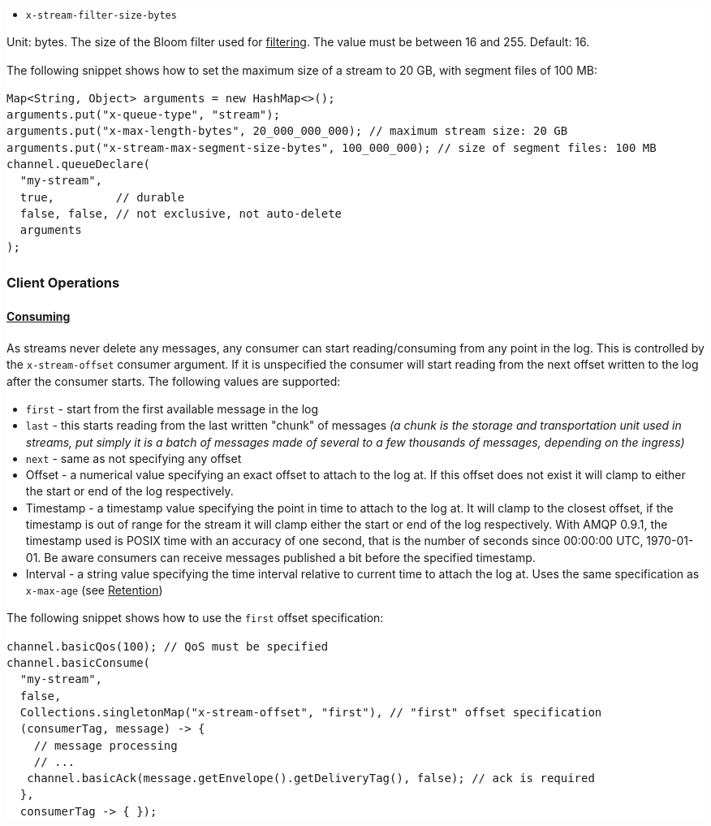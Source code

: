 * `x-stream-filter-size-bytes`

Unit: bytes.
The size of the Bloom filter used for [filtering](#filtering).
The value must be between 16 and 255.
Default: 16.

The following snippet shows how to set the maximum size of a stream to 20 GB, with
segment files of 100 MB:

<pre class="lang-java">
Map&lt;String, Object&gt; arguments = new HashMap&lt;&gt;();
arguments.put("x-queue-type", "stream");
arguments.put("x-max-length-bytes", 20_000_000_000); // maximum stream size: 20 GB
arguments.put("x-stream-max-segment-size-bytes", 100_000_000); // size of segment files: 100 MB
channel.queueDeclare(
  "my-stream",
  true,         // durable
  false, false, // not exclusive, not auto-delete
  arguments
);
</pre>


### Client Operations

#### <a id="consuming" class="anchor" href="#consuming">Consuming</a>

As streams never delete any messages, any consumer can start reading/consuming
from any point in the log. This is controlled by the `x-stream-offset` consumer argument.
If it is unspecified the consumer will start reading from the next offset written
to the log after the consumer starts. The following values are supported:

 * `first` - start from the first available message in the log
 * `last` - this starts reading from the last written "chunk" of messages _(a chunk
 is the storage and transportation unit used in streams, put simply it is a batch
 of messages made of several to a few thousands of messages, depending on the ingress)_
 * `next` - same as not specifying any offset
 * Offset - a numerical value specifying an exact offset to attach to the log at.
 If this offset does not exist it will clamp to either the start or end of the log respectively.
 * Timestamp - a timestamp value specifying the point in time to attach to the log at.
 It will clamp to the closest offset, if the timestamp is out of range for the stream it will clamp either the start or end of the log respectively.
 With AMQP 0.9.1, the timestamp used is POSIX time with an accuracy of one second, that is the number of seconds since 00:00:00 UTC, 1970-01-01.
 Be aware consumers can receive messages published a bit before the specified timestamp.
 * Interval - a string value specifying the time interval relative to current time to attach the log at. Uses the same specification as `x-max-age` (see [Retention](#retention))

The following snippet shows how to use the `first` offset specification:

<pre class="lang-java">
channel.basicQos(100); // QoS must be specified
channel.basicConsume(
  "my-stream",
  false,
  Collections.singletonMap("x-stream-offset", "first"), // "first" offset specification
  (consumerTag, message) -> {
    // message processing
    // ...
   channel.basicAck(message.getEnvelope().getDeliveryTag(), false); // ack is required
  },
  consumerTag -> { });
</pre>
